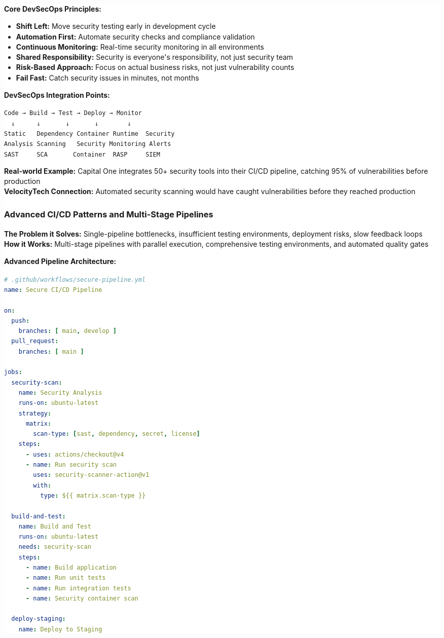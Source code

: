 **Core DevSecOps Principles:**
- **Shift Left:** Move security testing early in development cycle
- **Automation First:** Automate security checks and compliance validation
- **Continuous Monitoring:** Real-time security monitoring in all environments
- **Shared Responsibility:** Security is everyone's responsibility, not just security team
- **Risk-Based Approach:** Focus on actual business risks, not just vulnerability counts
- **Fail Fast:** Catch security issues in minutes, not months

**DevSecOps Integration Points:**
```
Code → Build → Test → Deploy → Monitor
  ↓      ↓       ↓       ↓        ↓
Static   Dependency Container Runtime  Security
Analysis Scanning   Security Monitoring Alerts
SAST     SCA       Container  RASP     SIEM
```

**Real-world Example:** Capital One integrates 50+ security tools into their CI/CD pipeline, catching 95% of vulnerabilities before production  
**VelocityTech Connection:** Automated security scanning would have caught vulnerabilities before they reached production

### Advanced CI/CD Patterns and Multi-Stage Pipelines
**The Problem it Solves:** Single-pipeline bottlenecks, insufficient testing environments, deployment risks, slow feedback loops  
**How it Works:** Multi-stage pipelines with parallel execution, comprehensive testing environments, and automated quality gates

**Advanced Pipeline Architecture:**
```yaml
# .github/workflows/secure-pipeline.yml
name: Secure CI/CD Pipeline

on:
  push:
    branches: [ main, develop ]
  pull_request:
    branches: [ main ]

jobs:
  security-scan:
    name: Security Analysis
    runs-on: ubuntu-latest
    strategy:
      matrix:
        scan-type: [sast, dependency, secret, license]
    steps:
      - uses: actions/checkout@v4
      - name: Run security scan
        uses: security-scanner-action@v1
        with:
          type: ${{ matrix.scan-type }}

  build-and-test:
    name: Build and Test
    runs-on: ubuntu-latest
    needs: security-scan
    steps:
      - name: Build application
      - name: Run unit tests
      - name: Run integration tests
      - name: Security container scan

  deploy-staging:
    name: Deploy to Staging
```